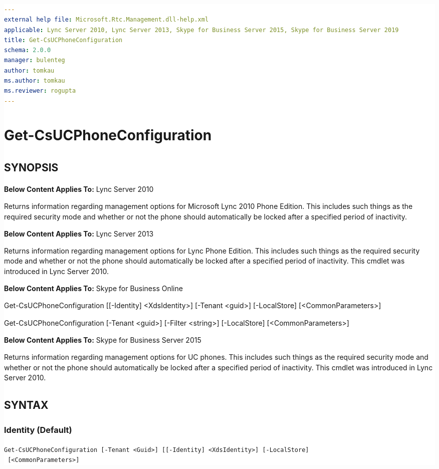 ```yaml
---
external help file: Microsoft.Rtc.Management.dll-help.xml
applicable: Lync Server 2010, Lync Server 2013, Skype for Business Server 2015, Skype for Business Server 2019
title: Get-CsUCPhoneConfiguration
schema: 2.0.0
manager: bulenteg
author: tomkau
ms.author: tomkau
ms.reviewer: rogupta
---
```


# Get-CsUCPhoneConfiguration

## SYNOPSIS
**Below Content Applies To:** Lync Server 2010

Returns information regarding management options for Microsoft Lync 2010 Phone Edition.
This includes such things as the required security mode and whether or not the phone should automatically be locked after a specified period of inactivity.

**Below Content Applies To:** Lync Server 2013

Returns information regarding management options for Lync Phone Edition.
This includes such things as the required security mode and whether or not the phone should automatically be locked after a specified period of inactivity.
This cmdlet was introduced in Lync Server 2010.

**Below Content Applies To:** Skype for Business Online

Get-CsUCPhoneConfiguration \[\[-Identity\] \<XdsIdentity\>\] \[-Tenant \<guid\>\] \[-LocalStore\] \[\<CommonParameters\>\]

Get-CsUCPhoneConfiguration \[-Tenant \<guid\>\] \[-Filter \<string\>\] \[-LocalStore\] \[\<CommonParameters\>\]

**Below Content Applies To:** Skype for Business Server 2015

Returns information regarding management options for UC phones.
This includes such things as the required security mode and whether or not the phone should automatically be locked after a specified period of inactivity.
This cmdlet was introduced in Lync Server 2010.

## SYNTAX

### Identity (Default)
```
Get-CsUCPhoneConfiguration [-Tenant <Guid>] [[-Identity] <XdsIdentity>] [-LocalStore]
 [<CommonParameters>]
```
